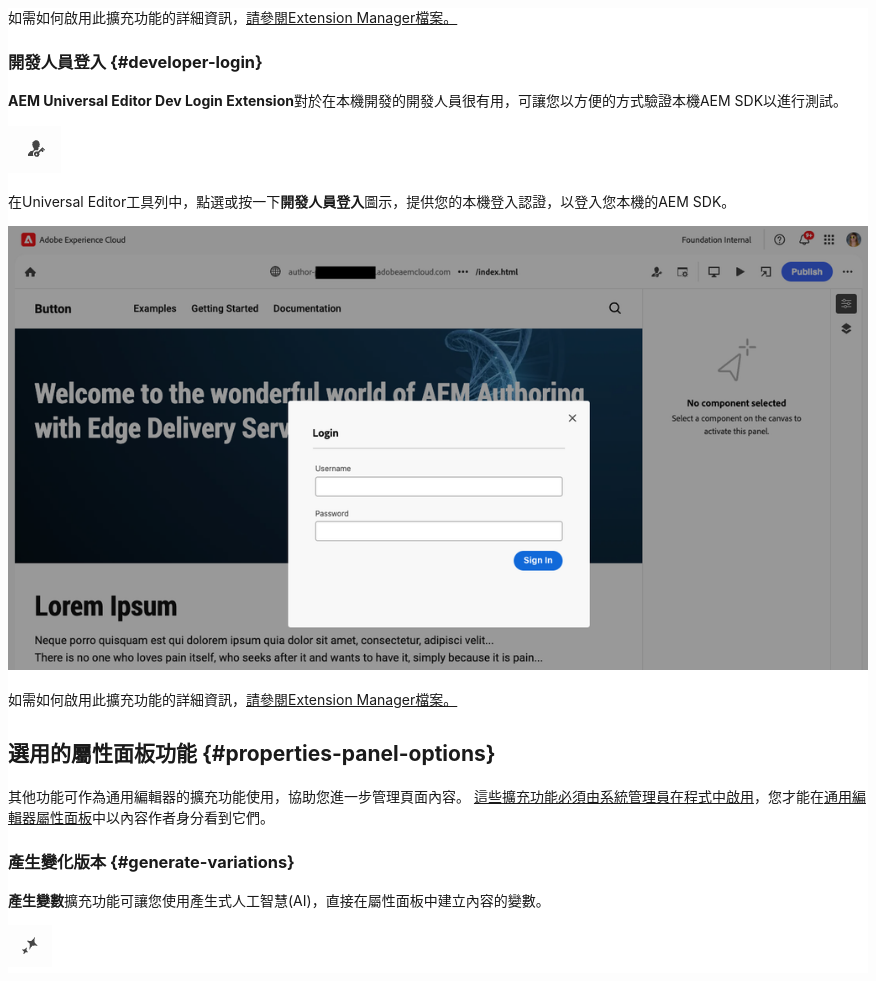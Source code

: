 如需如何啟用此擴充功能的詳細資訊，[請參閱Extension Manager檔案。](https://developer.adobe.com/uix/docs/extension-manager/feature-highlights/#enablingdisabling-extensions)

### 開發人員登入 {#developer-login}

**AEM Universal Editor Dev Login Extension**&#x200B;對於在本機開發的開發人員很有用，可讓您以方便的方式驗證本機AEM SDK以進行測試。

![開發人員登入圖示](assets/developer-login-icon.png)

在Universal Editor工具列中，點選或按一下&#x200B;**開發人員登入**&#x200B;圖示，提供您的本機登入認證，以登入您本機的AEM SDK。

![開發人員登入模式](assets/developer-login.png)

如需如何啟用此擴充功能的詳細資訊，[請參閱Extension Manager檔案。](https://developer.adobe.com/uix/docs/extension-manager/feature-highlights/#enablingdisabling-extensions)

## 選用的屬性面板功能 {#properties-panel-options}

其他功能可作為通用編輯器的擴充功能使用，協助您進一步管理頁面內容。 [這些擴充功能必須由系統管理員在程式中啟用](/help/implementing/universal-editor/extending.md)，您才能在[通用編輯器屬性面板](/help/sites-cloud/authoring/universal-editor/navigation.md#properties-rail)中以內容作者身分看到它們。

### 產生變化版本 {#generate-variations}

**產生變數**&#x200B;擴充功能可讓您使用產生式人工智慧(AI)，直接在屬性面板中建立內容的變數。

![產生變數圖示](assets/generate-variations-icon.png)
